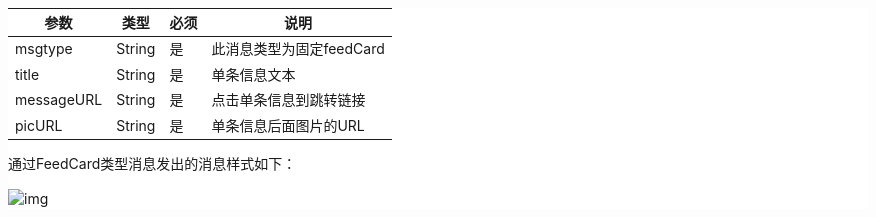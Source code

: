 

| **参数**   | **类型** | **必须** | **说明**                 |
| ---------- | -------- | -------- | ------------------------ |
| msgtype    | String   | 是       | 此消息类型为固定feedCard |
| title      | String   | 是       | 单条信息文本             |
| messageURL | String   | 是       | 点击单条信息到跳转链接   |
| picURL     | String   | 是       | 单条信息后面图片的URL    |

通过FeedCard类型消息发出的消息样式如下：

![img](dingtalkpush.assets/LB1R2evQVXXXXXDapXXXXXXXXXX)